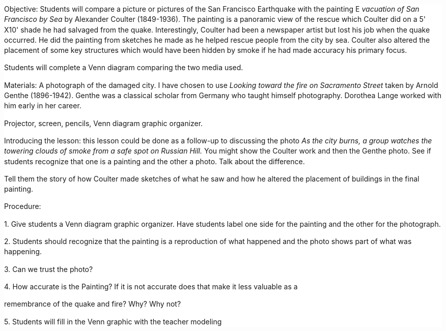 </h2>
<p>
Objective: Students will compare a picture or pictures of the San Francisco Earthquake with the painting E
<i>
vacuation of San Francisco by Sea
</i>
by Alexander Coulter (1849-1936).                                                      The painting is a panoramic view of the rescue which Coulter did on a 5' X10' shade he had salvaged from the quake. Interestingly, Coulter had been a newspaper artist but lost his job when the quake occurred. He did the painting from sketches he made as he helped rescue people from the city by sea. Coulter also altered the placement of some key structures which would have been hidden by smoke if he had made accuracy his primary focus.
</p>
<p>
Students will complete a Venn diagram comparing the two media used.
</p>
<p>
Materials: A photograph of the damaged city. I have chosen to use
<i>
Looking toward the fire on Sacramento Street
</i>
taken by Arnold Genthe (1896-1942). Genthe was a classical scholar from Germany who taught himself photography. Dorothea Lange worked with him early in her career.
</p>
<p>
Projector, screen, pencils, Venn diagram graphic organizer.
</p>
<p>
Introducing the lesson: this lesson could be done as a follow-up to discussing the photo
<i>
As the city burns, a group watches the towering clouds of smoke from a safe spot on Russian Hill.
</i>
You might show the Coulter work and then the Genthe photo. See if students recognize that one is a painting and the other a photo. Talk about the difference.
</p>
<p>
Tell them the story of how Coulter made sketches of what he saw and how he altered the placement of buildings in the final painting.
</p>
<p>
Procedure:
</p>
<p>
1. Give students a Venn diagram graphic organizer. Have students label one side for the painting and the other for the photograph.
</p>
<p>
2. Students should recognize that the painting is a reproduction of what happened and the photo shows part of what was happening.
</p>
<p>
3. Can we trust the photo?
</p>
<p>
4. How accurate is the Painting? If it is not accurate does that make it less valuable as a
</p>
<p>
remembrance of the quake and fire? Why? Why not?
</p>
<p>
5. Students will fill in the Venn graphic with the teacher modeling
</p>
<p>